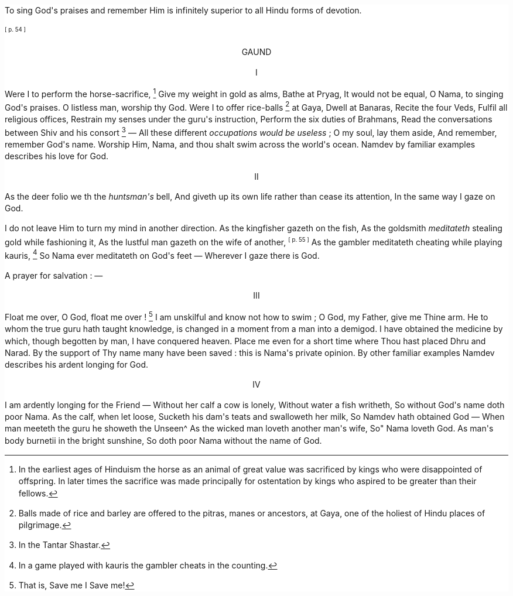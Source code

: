 To sing God's praises and remember Him is infinitely superior to all Hindu forms of devotion.

<span id="p54"><sup><small>[ p. 54 ]</small></sup></span>

<p style="text-align:center;">GAUND</p>

<p style="text-align:center;">I</p>

Were I to perform the horse-sacrifice, [^42]
Give my weight in gold as alms,
Bathe at Pryag,
It would not be equal, O Nama, to singing God's praises.
O listless man, worship thy God.
Were I to offer rice-balls [^43] at Gaya,
Dwell at Banaras,
Recite the four Veds,
Fulfil all religious offices,
Restrain my senses under the guru's instruction,
Perform the six duties of Brahmans,
Read the conversations between Shiv and his consort [^44] —
All these different _occupations would be useless_ ; O my soul, lay them aside,
And remember, remember God's name.
Worship Him, Nama, and thou shalt swim across the world's ocean.
Namdev by familiar examples describes his love for God.

<p style="text-align:center;">II</p>

As the deer folio we th the _huntsman's_ bell, And giveth up its own life rather than cease its attention,
In the same way I gaze on God.

I do not leave Him to turn my mind in another direction. As the kingfisher gazeth on the fish,
As the goldsmith _meditateth_ stealing gold while fashioning it,
As the lustful man gazeth on the wife of another, <span id="p55"><sup><small>[ p. 55 ]</small></sup></span>
As the gambler meditateth cheating while playing kauris, [^45]
So Nama ever meditateth on God's feet — Wherever I gaze there is God.

A prayer for salvation : —

<p style="text-align:center;">III</p>

Float me over, O God, float me over ! [^46]
I am unskilful and know not how to swim ; O God, my Father, give me Thine arm.
He to whom the true guru hath taught knowledge, is changed in a moment from a man into a demigod.
I have obtained the medicine by which, though begotten by man, I have conquered heaven.
Place me even for a short time where Thou hast placed Dhru and Narad.
By the support of Thy name many have been saved : this is Nama's private opinion.
By other familiar examples Namdev describes his ardent longing for God.

<p style="text-align:center;">IV</p>

I am ardently longing for the Friend —
Without her calf a cow is lonely,
Without water a fish writheth,
So without God's name doth poor Nama.
As the calf, when let loose,
Sucketh his dam's teats and swalloweth her milk,
So Namdev hath obtained God —
When man meeteth the guru he showeth the Unseen^
As the wicked man loveth another man's wife,
So" Nama loveth God.
As man's body burnetii in the bright sunshine,
So doth poor Nama without the name of God.


[^1]: Ram Chandar, when he went to war with Rawan, is said to have built a bridge from the mainland of India to Ceylon j and this was effected by causing its rocky materials to float on the surface of" the water. It is supposed that the word Ram (God) was impressed on every stone, and that it was thus made to float on the ocean. In the same way God can cause men to swim safely across to the abode of bliss. The several persons mentioned — outcasts and sinners — succeeded independently of their birth and calling ; and their salvation was effected by repeating the name of God and offering Him suitable homage.
[^2]: Ugarsen was father of Raja Kans, Krishan's uncle, who sought to kill him in his childhood lest he might usurp his kingdom. Instead of that Krishan killed Kans, and gave the kingdom to his father, Ugarsen.
[^3]: Of the eighty-four lakhs of animal species in the world, half are supposed to be on land and half in water.
[^4]: _Khir_ is the Sanskrit _kshir_, milk, but the word in later literature generally means rice boiled in milk and sugar.
[^5]: The god of death is supposed to throw nooses to ensnare mortals. He does not mow them down like Death in European mythology.
[^6]: I steep my mind in God's name.
[^7]: By meditation I unite my soul with God as the needle joins two pieces of cloth.
[^8]: In this line the golden needle represents the guru's instruction ; the silver thread the pure heart in which it is received.
[^9]: That is, who lives on plunder.
[^10]: That is, turn thine attention to God.
[^11]: _Ckhipa_ is a tradesman who prints calico, sews it, and washes' it. Hence Namdev is described by some as a washeiman, by others as a tailor, and by others again as a calico-printer.
[^12]: The stone or stones on which worshippers tread as they enter temples.
[^13]: That is, God exists though no trace of Him is seen.
[^14]: Joti, the luminous One, whose light is everywhere diffused, _Joti jot samanu_ This expression is an ordinary Sikh idiom meaning that the light of the soul is blended with the light of God; and is used on the occasion of the death of Gurus. The whole hymn is in praise of celestial light.
[^15]: Virtues.
[^16]: Missing hymns have already been given in the Life of Namdev.
[^17]: This human life has become profitable.
[^18]: Markand was a long-lived Rikhi who did penance in a forest. There is a temple dedicated to him at Jagannath.
[^19]: That is, I only think of Him, not of stately mansions or palaces.
[^20]: Courtiers allowed umbrellas.
[^21]: The Yadavs sent a boy dressed as a pregnant woman to Durbasa, and put him the question whether a boy or a girl should be born. Durbasa discovered the deception and cursed the Yadavs, with the result that they all perished.
[^22]: It was supposed by the mystics that the heart had seventy-two blood-vessels ; but this is not according to Hindu medical science, which only allows ten blood-vessels altogether for the chest. — Dr. Hoernle.
[^23]: Also translated— 1 fear the courtesan Maya.
[^24]: Why lead an ascetic life in the forest ?
[^25]: The kokil sings during the mango season.
[^26]: This and the two preceding verses are also thus translated :— Man should first cease to love the world, He should next subdue his senses ; Then the soul and God become one.
[^27]: That is, are sometimes exalted, sometimes debased, sometimes high, and sometimes low, like the water-pots of a Persian wheel when in motion.
[^28]: That is, perform their various functions.
[^29]: _Sat_, reality; _chit_, conscience; and _anand_, happiness, are the attributes of God : _nam_, name ; and _rup_, form, of Maya. The five qualities united form the garden of the world.
[^30]: Also translated — _O man_, thou art as a fish in water and seekest to climb a date-tree.
[^31]: _Randi_ — some gvanis translate this word almanac, as the Brahmans were astronomers and astrologers. Others again translate the word learning.
[^32]: Brahmans' widows were well treated by the public.
[^33]: _Randi_, _sandi_, _handi_ are a widow, an elephant, and a pot respectively.
[^34]: _Ling_, _sing_, _hing_ are the lingam, a horn, and asafoetida respectively.
[^35]: _Kel_, _bel_, and _tel_ are plantains, creepers, and oil respectively.
[^36]: Ram, Siyam, and Gobind are names of God. Siyam is Krishan, so called from his sable colour.
[^37]: This hymn, abounding in the original in Arabic words, appears to show that Namdev held frequent religious discussions with Mullas during his travels.
[^38]: Because Dwaraka is a very holy place, and man must not utter falsehoods there.
[^39]: Krishan, the lord of Dwaraka.
[^40]: The Sun, Indar, and; Brahma respectively.
[^41]: To see more clearly.
[^42]: In the earliest ages of Hinduism the horse as an animal of great value was sacrificed by kings who were disappointed of offspring. In later times the sacrifice was made principally for ostentation by kings who aspired to be greater than their fellows.
[^43]: Balls made of rice and barley are offered to the pitras, manes or ancestors, at Gaya, one of the holiest of Hindu places of pilgrimage.
[^44]: In the Tantar Shastar.
[^45]: In a game played with kauris the gambler cheats in the counting.
[^46]: That is, Save me I Save me!
[^47]: Putana was a nurse whom Krishan's uncle, Kans, sent to destroy him by applying poison to the nipples of her breasts. Krishan, though an infant, squeezed her to death. With her last breath she said, ‘ God, let me go.’ For mentioning the name of God thus once she obtained salvation.
[^48]: Gautam, the husband of Ahalya, was a pious Rikhi who used to go and bathe in the Ganges after the first watch of night. The god Indar was wont to visit Gautam's wife during his absence. One night the moon rose at midnight. Ahalya became impatient for the visit of her divine paramour, and went to awake her husband, telling him it was the usual time for his ablutions in the sacred river. Gautam arose and proceeded on his pious duty. While bathing a voice proceeded from the Ganges, and told him not to come so early to bathe. Gautam replied that it was the usual time of his visit. The Ganges explained to him that it was not three o'clock in the morning. He must not judge by a deceptive midnight moon. Gautam cursed the moon. He returned to his house and found his daughter Anjani sitting in the court-yard. He asked her who was in the house ; she said ' Manjara a word which means either cat or mother's lover. Gautam, on account of her equivocation, cursed her too. He prayed that she a virgin might bear a child, and in due time she bore Hanuman, the monkey-god. Gautam on entering his house found Indar with his wife. The holy Rikhi cursed Indar with dire and shameful result. He cursed his wife too, and she was turned into a stone in the forest. The god Ram in his travels stumbled against the stone, and by the divine touch Ahalya obtained the boon of salvation.
[^49]: Kesi came in the disguise of a horse to eat up Krishan, but was killed .by that hero thrusting his arm into his mouth and rending him asunder.
[^50]: The following are the allusions in the above hymn : — Bhairav is an inferior manifestation of Shiv and his consort Durga.
[^51]: The gayatri is said to have originally been the wife of Brahma. For some shortcoming on her part Brahma cursed her, and she became a cow. In this form she used to graze on villagers' fields until one of them took a stick and broke her leg ; since then she has been lame. There is another story in which the gayatri is mentioned. Vishwamitra and Vishisht were two eminent Rikhis* The former, in revenge for a slight offered him, killed the hundred sons of the latter. At every murder he used to repeat the gayatri to obtain absolution for the crime. Upon this Vishisht cursed the gayatri and it lost eight of its letters. See Vol. i, p. 1 66, n. 4.
[^52]: Shiv said he would not partake of the banquet prepared for him by Parbati unless his ox were also fed. The lady inquired what meal would please the animal. Shiv replied ' Your son *• This he said to make trial of her faith. She killed her son to offer his flesh to the ox> but Shiv, on seeing her devotion, restored the youth to life. Another version of this story is that Parbati told her son Ganesh to watch outside her door while she was bathing, and allow no one to enter and behold her nakedness. Shiv presented himself for admission which was refused by Ganesh. Upon this Shiv killed him, but, softened by the weeping of Parbati, again restored him to life, giving him, however, an elephant's head instead of his own.
[^53]: This means a great city and a great number of cattle.
[^54]: Namdev means that everything proceeded from God, whom he says in the following verse he has found.
[^55]: A _kalpa_ is a day and night of Brahma, four billion three hundred and twenty million years.
[^56]: _Garbhdan_, gold concealed in fruit or similar articles such as were given to men in power in olden times to purchase their favour.
[^57]: This is the well-known river in Awadh (Oude) generally known as the Gumti. It is so called not from its winding—; gum— stream, but because it gave water and contributed to pasturage for kine. There were several rivers of that name, one of which at one time flowed into the Indus.
[^58]: It will be your own and not the fault of the god of death if you are not saved, and you should not blame him.
[^59]: The preceding lines of this hymn and Bilawal VI, given in Namdev's life, show that he worshipped the supreme God, here called Ram Chandar, as He is in other places Ram, Hari, &c. The words Jasarath Rai nand appear to have been added as a stereotyped expression of that transitional age.
[^60]: Also translated — How many hast Thou saved by the touch of Thy feet!
[^61]: That is, various bodies are fashioned from the same material.
[^62]: The Lord and the slave are blended in one. Namdev has obtained salvation.
[^63]: Ambarik was a king of Ajudhia famed for his piety. He was an ancestor of Ram Chandar.
[^64]:  Bali, son of Prahlad, through his devotion and penance humbled the. gods, and extended his authority over the three worlds. The gods appealed to Vishnu for protection, and he, under the disguise of a dwarf, restrained the energies of Bali, took heaven and earth from him, and left him the infernal regions. Though Vishnu gained this supreme victory, yet, as he was pleased with Bali's devotion, he agreed to stand at his door and wait upon him.
[^65]: These marks include not only perfection of limbs and features, but artificial ornaments and decorations by which beauty is supposed to be enhanced.
[^66]: Srirang, a name under which God is worshipped in parts of the , south of India. The name Srirangapatam (_Anglicé_, Seringapatam) is derived from this word, and means the town of Srirang.
[^67]: Literally — he maketh his Turkistani steed dance.
[^68]: _Dubidha_ here means separation from God.
[^69]: The parrot is particularly pleased with the simmal-tree and its cotton pods, but when he pecks at it he cannot disengage his bill and thus perishes.
[^70]: These two brothers were both preceptors of Prahlad.
[^71]: Ironical, meaning 4 We will kill him.
[^72]: Here the word sanalh would also mean that God reassumed his authority over demigods and men, who had previously been subjects of Harnakhas.
[^73]: According to the Sikhs evil destiny may be altered by the kindness of the Guru, as a coin is renewed by restamping.
[^74]: The Emperor, on being satisfied of Namdev's innocence, presented him with a gilt bed. Namdev at first refused to take it, but when great pressure was employed, he took it and threw it into the Ganges. The Emperor thereupon asked the saint to restore it. He called upon the holy river to give it up, and the story goes that it did so with six other similar beds.
[^75]: There are twelve great lingams ; possessing a guru is equal to them all.
[^76]: All pains are turned into pleasures.
[^77]: This., word now generally means a Muhammadan devotee. It literally means — servant of God.
[^78]: Also translated — Even if a master annoy his servant, and the latter flee away.
[^79]: The congregation of the saints.
[^80]: The guru.
[^81]: Dhatura, bhang, &c, by which thags stupefy their victims. By it here spiritual ignorance is meant.
[^82]: _Tachi an_ is also translated — forswear those things, but this meaning would not be appropriate elsewhere.
[^83]: _Adhi_, y mental pain ; _viadhi_, bodily pain ; _upadhi_, pain from external causes. A boil would be _viadhi_, a fall _upadhi_.
[^84]: Is very dear to Me.
[^85]: In allusion to Brahma's rdle as the creator.
[^86]: Filled with religious enthusiasm.
[^87]: In allusion to the various and different rites prescribed by the Shastars.
[^88]: A serpent frequently identified with Sheshnag.
[^89]: A holy Rikhi, of whom, otherwise, nothing is known.
[^90]: _Pasari_. Literally — druggists. The word here means men generally, because they make a display as Oriental druggists do of their wares,
[^91]: This and the preceding line are also translated—
[^92]: Men become holy by devotion and pious association.
[^93]: Since it comes from God and has not been made by man.
[^94]: Shall no longer be subject to transmigration.